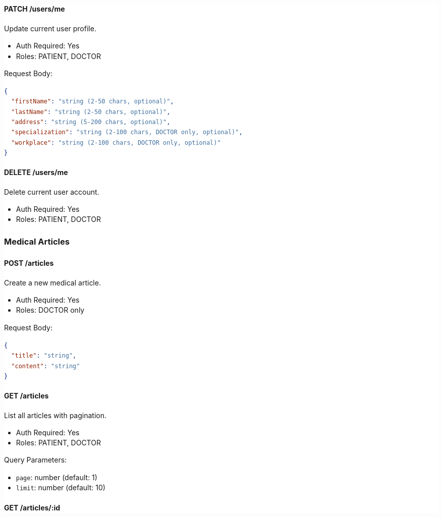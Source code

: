 #### PATCH /users/me

Update current user profile.

- Auth Required: Yes
- Roles: PATIENT, DOCTOR

Request Body:

```json
{
  "firstName": "string (2-50 chars, optional)",
  "lastName": "string (2-50 chars, optional)",
  "address": "string (5-200 chars, optional)",
  "specialization": "string (2-100 chars, DOCTOR only, optional)",
  "workplace": "string (2-100 chars, DOCTOR only, optional)"
}
```

#### DELETE /users/me

Delete current user account.

- Auth Required: Yes
- Roles: PATIENT, DOCTOR

### Medical Articles

#### POST /articles

Create a new medical article.

- Auth Required: Yes
- Roles: DOCTOR only

Request Body:

```json
{
  "title": "string",
  "content": "string"
}
```

#### GET /articles

List all articles with pagination.

- Auth Required: Yes
- Roles: PATIENT, DOCTOR

Query Parameters:

- `page`: number (default: 1)
- `limit`: number (default: 10)

#### GET /articles/:id
